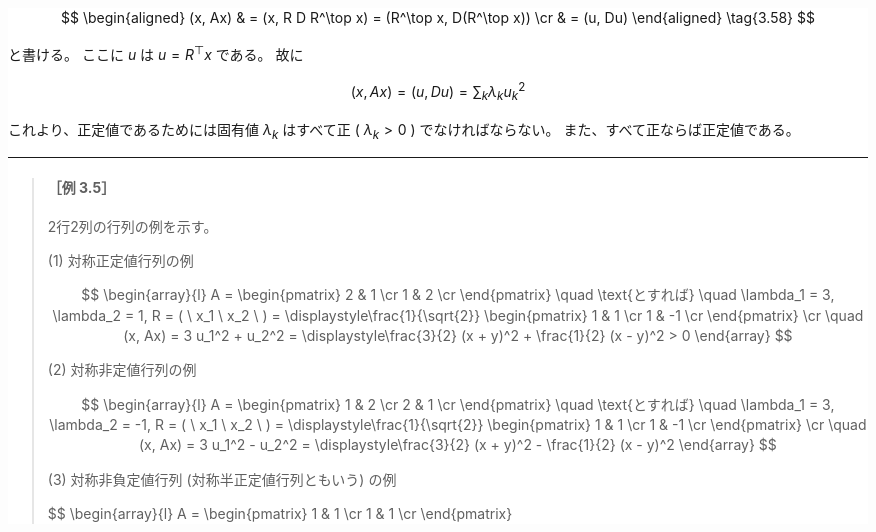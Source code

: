 $$
\begin{aligned}
(x, Ax) & = (x, R D R^\top x) = (R^\top x, D(R^\top x)) \cr
 & = (u, Du)
\end{aligned} \tag{3.58}
$$

と書ける。
ここに $u$ は $u = R^\top x$ である。
故に

$$
(x, Ax) = (u, Du) = \sum_k \lambda_k u_k^2 \tag{3.59}
$$

これより、正定値であるためには固有値 $\lambda_k$ はすべて正 ( $\lambda_k > 0$ ) でなければならない。
また、すべて正ならば正定値である。

***

> #### ［例 3.5］
>
> 2行2列の行列の例を示す。
>
> $(1)$ 対称正定値行列の例
>
> $$
> \begin{array}{l}
> A = \begin{pmatrix}
>     2 & 1 \cr
>     1 & 2 \cr
> \end{pmatrix}
> \quad \text{とすれば} \quad \lambda_1 = 3, \lambda_2 = 1, R = ( \ x_1 \ x_2 \ ) = \displaystyle\frac{1}{\sqrt{2}} \begin{pmatrix}
>     1 &  1 \cr
>     1 & -1 \cr
> \end{pmatrix} \cr
> \quad (x, Ax) = 3 u_1^2 + u_2^2 = \displaystyle\frac{3}{2} (x + y)^2 + \frac{1}{2} (x - y)^2 > 0
> \end{array}
> $$
>
> $(2)$ 対称非定値行列の例
>
> $$
> \begin{array}{l}
> A = \begin{pmatrix}
>     1 & 2 \cr
>     2 & 1 \cr
> \end{pmatrix}
> \quad \text{とすれば} \quad \lambda_1 = 3, \lambda_2 = -1, R = ( \ x_1 \ x_2 \ ) = \displaystyle\frac{1}{\sqrt{2}} \begin{pmatrix}
>     1 &  1 \cr
>     1 & -1 \cr
> \end{pmatrix} \cr
> \quad (x, Ax) = 3 u_1^2 - u_2^2 = \displaystyle\frac{3}{2} (x + y)^2 - \frac{1}{2} (x - y)^2
> \end{array}
> $$
>
> $(3)$ 対称非負定値行列 (対称半正定値行列ともいう) の例
>
> $$
> \begin{array}{l}
> A = \begin{pmatrix}
>     1 & 1 \cr
>     1 & 1 \cr
> \end{pmatrix}